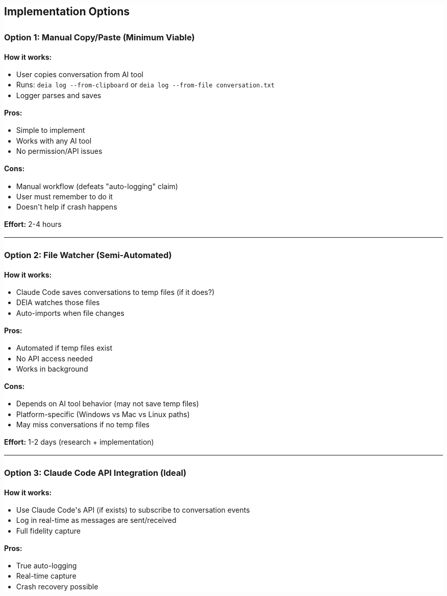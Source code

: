 
## Implementation Options

### Option 1: Manual Copy/Paste (Minimum Viable)
**How it works:**
- User copies conversation from AI tool
- Runs: `deia log --from-clipboard` or `deia log --from-file conversation.txt`
- Logger parses and saves

**Pros:**
- Simple to implement
- Works with any AI tool
- No permission/API issues

**Cons:**
- Manual workflow (defeats "auto-logging" claim)
- User must remember to do it
- Doesn't help if crash happens

**Effort:** 2-4 hours

---

### Option 2: File Watcher (Semi-Automated)
**How it works:**
- Claude Code saves conversations to temp files (if it does?)
- DEIA watches those files
- Auto-imports when file changes

**Pros:**
- Automated if temp files exist
- No API access needed
- Works in background

**Cons:**
- Depends on AI tool behavior (may not save temp files)
- Platform-specific (Windows vs Mac vs Linux paths)
- May miss conversations if no temp files

**Effort:** 1-2 days (research + implementation)

---

### Option 3: Claude Code API Integration (Ideal)
**How it works:**
- Use Claude Code's API (if exists) to subscribe to conversation events
- Log in real-time as messages are sent/received
- Full fidelity capture

**Pros:**
- True auto-logging
- Real-time capture
- Crash recovery possible
